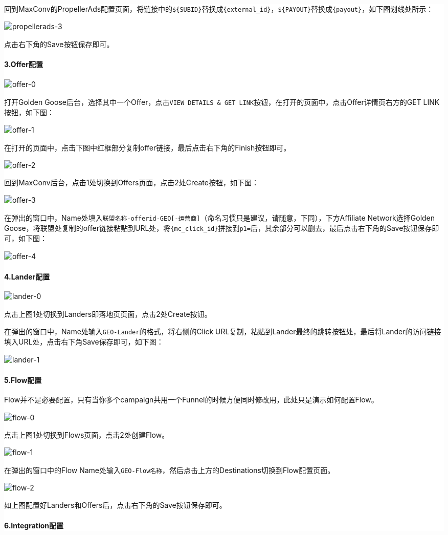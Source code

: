回到MaxConv的PropellerAds配置页面，将链接中的`${SUBID}`替换成`{external_id}`，`${PAYOUT}`替换成`{payout}`，如下图划线处所示：

![propellerads-3](/images/maxconv-guide/propellerads-3.png)

点击右下角的Save按钮保存即可。

#### 3.Offer配置

![offer-0](/images/maxconv-guide/offer-0.png)

打开Golden Goose后台，选择其中一个Offer，点击`VIEW DETAILS & GET LINK`按钮，在打开的页面中，点击Offer详情页右方的GET LINK按钮，如下图：

![offer-1](/images/maxconv-guide/offer-1.png)

在打开的页面中，点击下图中红框部分复制offer链接，最后点击右下角的Finish按钮即可。

![offer-2](/images/maxconv-guide/offer-2.png)

回到MaxConv后台，点击1处切换到Offers页面，点击2处Create按钮，如下图：

![offer-3](/images/maxconv-guide/offer-3.png)

在弹出的窗口中，Name处填入`联盟名称-offerid-GEO[-运营商]`（命名习惯只是建议，请随意，下同），下方Affiliate Network选择Golden Goose，将联盟处复制的offer链接粘贴到URL处，将`{mc_click_id}`拼接到`p1=`后，其余部分可以删去，最后点击右下角的Save按钮保存即可，如下图：

![offer-4](/images/maxconv-guide/offer-4.png)

#### 4.Lander配置

![lander-0](/images/maxconv-guide/lander-0.png)

点击上图1处切换到Landers即落地页页面，点击2处Create按钮。

在弹出的窗口中，Name处输入`GEO-Lander`的格式，将右侧的Click URL复制，粘贴到Lander最终的跳转按钮处，最后将Lander的访问链接填入URL处，点击右下角Save保存即可，如下图：

![lander-1](/images/maxconv-guide/lander-1.png)

#### 5.Flow配置

Flow并不是必要配置，只有当你多个campaign共用一个Funnel的时候方便同时修改用，此处只是演示如何配置Flow。

![flow-0](/images/maxconv-guide/flow-0.png)

点击上图1处切换到Flows页面，点击2处创建Flow。

![flow-1](/images/maxconv-guide/flow-1.png)

在弹出的窗口中的Flow Name处输入`GEO-Flow名称`，然后点击上方的Destinations切换到Flow配置页面。

![flow-2](/images/maxconv-guide/flow-2.png)

如上图配置好Landers和Offers后，点击右下角的Save按钮保存即可。

#### 6.Integration配置
